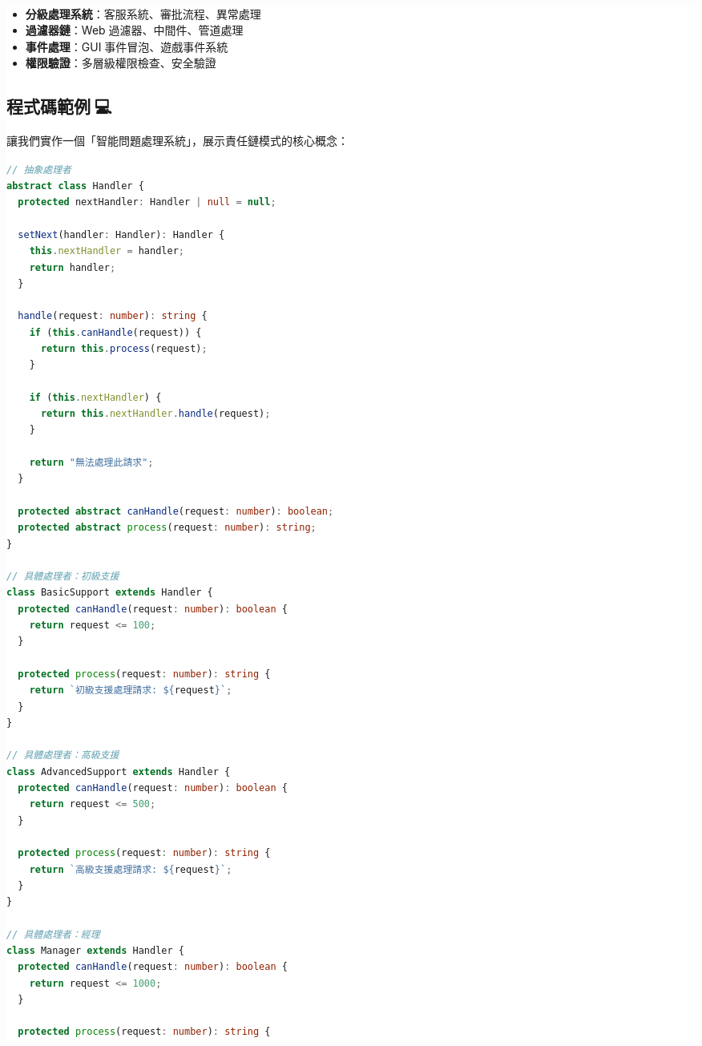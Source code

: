 - **分級處理系統**：客服系統、審批流程、異常處理
- **過濾器鏈**：Web 過濾器、中間件、管道處理
- **事件處理**：GUI 事件冒泡、遊戲事件系統
- **權限驗證**：多層級權限檢查、安全驗證

## 程式碼範例 💻

讓我們實作一個「智能問題處理系統」，展示責任鏈模式的核心概念：

```ts
// 抽象處理者
abstract class Handler {
  protected nextHandler: Handler | null = null;

  setNext(handler: Handler): Handler {
    this.nextHandler = handler;
    return handler;
  }

  handle(request: number): string {
    if (this.canHandle(request)) {
      return this.process(request);
    }

    if (this.nextHandler) {
      return this.nextHandler.handle(request);
    }

    return "無法處理此請求";
  }

  protected abstract canHandle(request: number): boolean;
  protected abstract process(request: number): string;
}

// 具體處理者：初級支援
class BasicSupport extends Handler {
  protected canHandle(request: number): boolean {
    return request <= 100;
  }

  protected process(request: number): string {
    return `初級支援處理請求: ${request}`;
  }
}

// 具體處理者：高級支援
class AdvancedSupport extends Handler {
  protected canHandle(request: number): boolean {
    return request <= 500;
  }

  protected process(request: number): string {
    return `高級支援處理請求: ${request}`;
  }
}

// 具體處理者：經理
class Manager extends Handler {
  protected canHandle(request: number): boolean {
    return request <= 1000;
  }

  protected process(request: number): string {
```